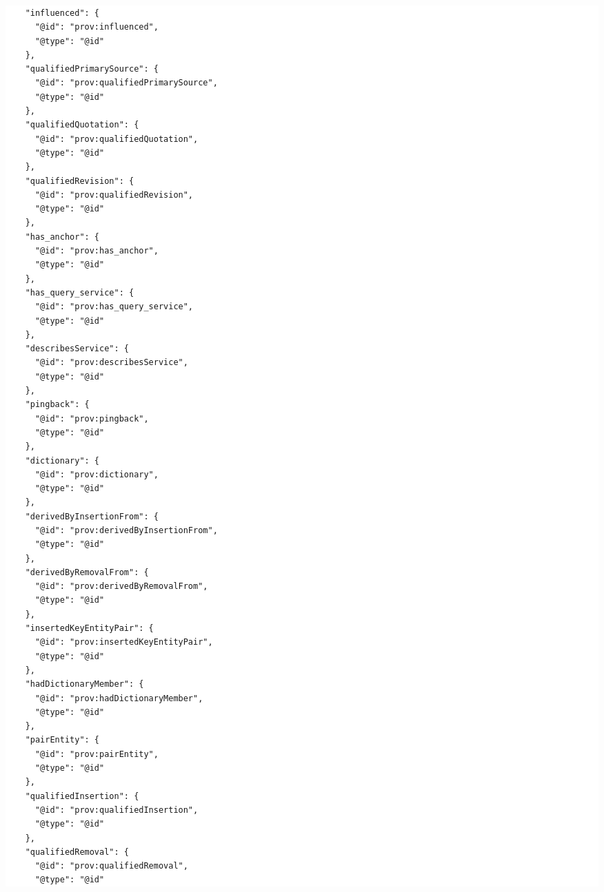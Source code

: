 ```json--ldContext
    "influenced": {
      "@id": "prov:influenced",
      "@type": "@id"
    },
    "qualifiedPrimarySource": {
      "@id": "prov:qualifiedPrimarySource",
      "@type": "@id"
    },
    "qualifiedQuotation": {
      "@id": "prov:qualifiedQuotation",
      "@type": "@id"
    },
    "qualifiedRevision": {
      "@id": "prov:qualifiedRevision",
      "@type": "@id"
    },
    "has_anchor": {
      "@id": "prov:has_anchor",
      "@type": "@id"
    },
    "has_query_service": {
      "@id": "prov:has_query_service",
      "@type": "@id"
    },
    "describesService": {
      "@id": "prov:describesService",
      "@type": "@id"
    },
    "pingback": {
      "@id": "prov:pingback",
      "@type": "@id"
    },
    "dictionary": {
      "@id": "prov:dictionary",
      "@type": "@id"
    },
    "derivedByInsertionFrom": {
      "@id": "prov:derivedByInsertionFrom",
      "@type": "@id"
    },
    "derivedByRemovalFrom": {
      "@id": "prov:derivedByRemovalFrom",
      "@type": "@id"
    },
    "insertedKeyEntityPair": {
      "@id": "prov:insertedKeyEntityPair",
      "@type": "@id"
    },
    "hadDictionaryMember": {
      "@id": "prov:hadDictionaryMember",
      "@type": "@id"
    },
    "pairEntity": {
      "@id": "prov:pairEntity",
      "@type": "@id"
    },
    "qualifiedInsertion": {
      "@id": "prov:qualifiedInsertion",
      "@type": "@id"
    },
    "qualifiedRemoval": {
      "@id": "prov:qualifiedRemoval",
      "@type": "@id"
```
